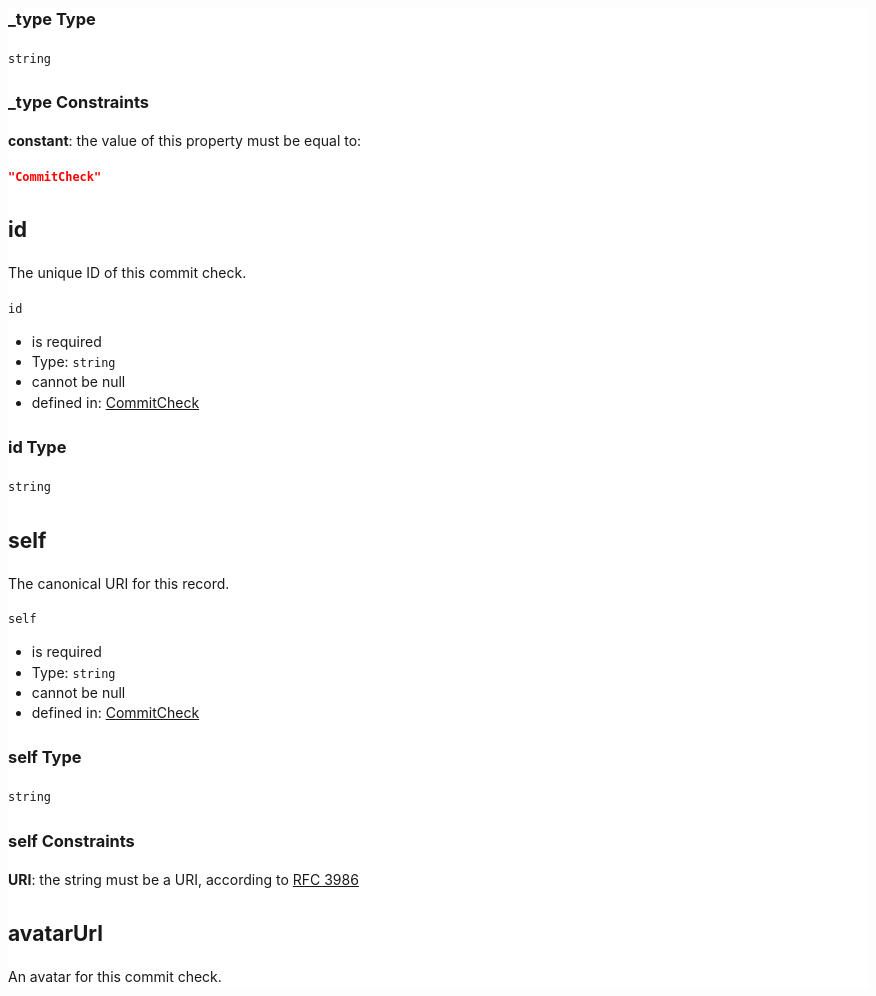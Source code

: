 ### \_type Type

`string`

### \_type Constraints

**constant**: the value of this property must be equal to:

```json
"CommitCheck"
```

## id

The unique ID of this commit check.


`id`

-   is required
-   Type: `string`
-   cannot be null
-   defined in: [CommitCheck](commitcheck-properties-id.md "https&#x3A;//platform.codeclimate.com/schemas/commit-check#/properties/id")

### id Type

`string`

## self

The canonical URI for this record.


`self`

-   is required
-   Type: `string`
-   cannot be null
-   defined in: [CommitCheck](commitcheck-properties-self.md "https&#x3A;//platform.codeclimate.com/schemas/commit-check#/properties/self")

### self Type

`string`

### self Constraints

**URI**: the string must be a URI, according to [RFC 3986](https://tools.ietf.org/html/rfc4291 "check the specification")

## avatarUrl

An avatar for this commit check.
